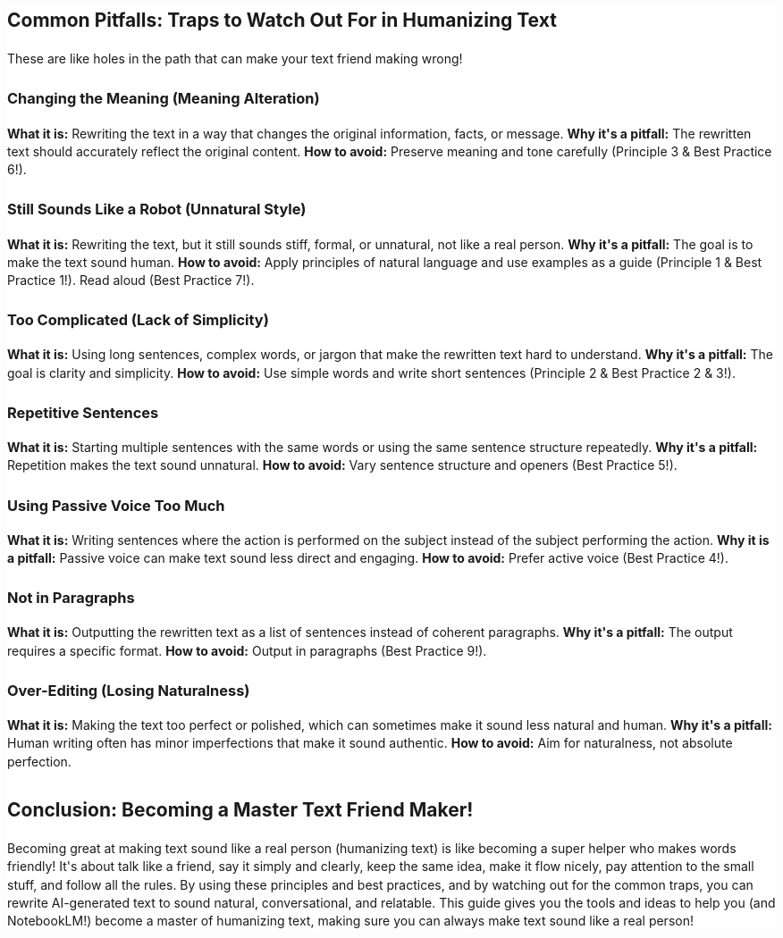 ## Common Pitfalls: Traps to Watch Out For in Humanizing Text

These are like holes in the path that can make your text friend making wrong!

### Changing the Meaning (Meaning Alteration)
**What it is:** Rewriting the text in a way that changes the original information, facts, or message.
**Why it's a pitfall:** The rewritten text should accurately reflect the original content.
**How to avoid:** Preserve meaning and tone carefully (Principle 3 & Best Practice 6!).

### Still Sounds Like a Robot (Unnatural Style)
**What it is:** Rewriting the text, but it still sounds stiff, formal, or unnatural, not like a real person.
**Why it's a pitfall:** The goal is to make the text sound human.
**How to avoid:** Apply principles of natural language and use examples as a guide (Principle 1 & Best Practice 1!). Read aloud (Best Practice 7!).

### Too Complicated (Lack of Simplicity)
**What it is:** Using long sentences, complex words, or jargon that make the rewritten text hard to understand.
**Why it's a pitfall:** The goal is clarity and simplicity.
**How to avoid:** Use simple words and write short sentences (Principle 2 & Best Practice 2 & 3!).

### Repetitive Sentences
**What it is:** Starting multiple sentences with the same words or using the same sentence structure repeatedly.
**Why it's a pitfall:** Repetition makes the text sound unnatural.
**How to avoid:** Vary sentence structure and openers (Best Practice 5!).

### Using Passive Voice Too Much
**What it is:** Writing sentences where the action is performed on the subject instead of the subject performing the action.
**Why it is a pitfall:** Passive voice can make text sound less direct and engaging.
**How to avoid:** Prefer active voice (Best Practice 4!).

### Not in Paragraphs
**What it is:** Outputting the rewritten text as a list of sentences instead of coherent paragraphs.
**Why it's a pitfall:** The output requires a specific format.
**How to avoid:** Output in paragraphs (Best Practice 9!).

### Over-Editing (Losing Naturalness)
**What it is:** Making the text too perfect or polished, which can sometimes make it sound less natural and human.
**Why it's a pitfall:** Human writing often has minor imperfections that make it sound authentic.
**How to avoid:** Aim for naturalness, not absolute perfection.

## Conclusion: Becoming a Master Text Friend Maker!
Becoming great at making text sound like a real person (humanizing text) is like becoming a super helper who makes words friendly! It's about talk like a friend, say it simply and clearly, keep the same idea, make it flow nicely, pay attention to the small stuff, and follow all the rules. By using these principles and best practices, and by watching out for the common traps, you can rewrite AI-generated text to sound natural, conversational, and relatable. This guide gives you the tools and ideas to help you (and NotebookLM!) become a master of humanizing text, making sure you can always make text sound like a real person!
